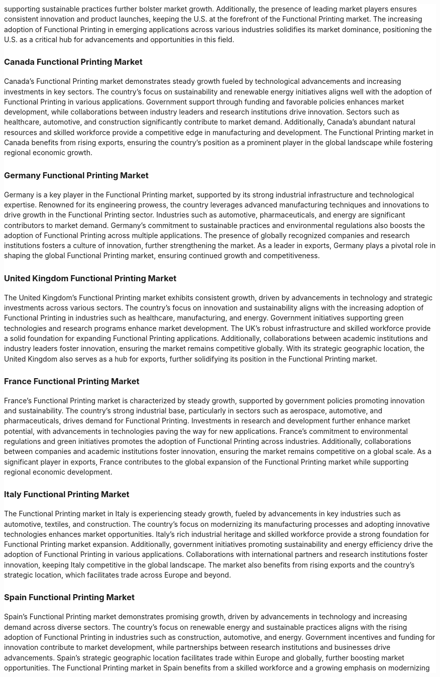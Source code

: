 supporting sustainable practices further bolster market growth. Additionally, the presence of leading market players ensures consistent innovation and product launches, keeping the U.S. at the forefront of the Functional Printing market. The increasing adoption of Functional Printing in emerging applications across various industries solidifies its market dominance, positioning the U.S. as a critical hub for advancements and opportunities in this field.</p><h3>Canada Functional Printing Market</h3><p>Canada&rsquo;s Functional Printing market demonstrates steady growth fueled by technological advancements and increasing investments in key sectors. The country&rsquo;s focus on sustainability and renewable energy initiatives aligns well with the adoption of Functional Printing in various applications. Government support through funding and favorable policies enhances market development, while collaborations between industry leaders and research institutions drive innovation. Sectors such as healthcare, automotive, and construction significantly contribute to market demand. Additionally, Canada&rsquo;s abundant natural resources and skilled workforce provide a competitive edge in manufacturing and development. The Functional Printing market in Canada benefits from rising exports, ensuring the country&rsquo;s position as a prominent player in the global landscape while fostering regional economic growth.</p><h3>Germany Functional Printing Market</h3><p>Germany is a key player in the Functional Printing market, supported by its strong industrial infrastructure and technological expertise. Renowned for its engineering prowess, the country leverages advanced manufacturing techniques and innovations to drive growth in the Functional Printing sector. Industries such as automotive, pharmaceuticals, and energy are significant contributors to market demand. Germany&rsquo;s commitment to sustainable practices and environmental regulations also boosts the adoption of Functional Printing across multiple applications. The presence of globally recognized companies and research institutions fosters a culture of innovation, further strengthening the market. As a leader in exports, Germany plays a pivotal role in shaping the global Functional Printing market, ensuring continued growth and competitiveness.</p><h3>United Kingdom Functional Printing Market</h3><p>The United Kingdom&rsquo;s Functional Printing market exhibits consistent growth, driven by advancements in technology and strategic investments across various sectors. The country&rsquo;s focus on innovation and sustainability aligns with the increasing adoption of Functional Printing in industries such as healthcare, manufacturing, and energy. Government initiatives supporting green technologies and research programs enhance market development. The UK&rsquo;s robust infrastructure and skilled workforce provide a solid foundation for expanding Functional Printing applications. Additionally, collaborations between academic institutions and industry leaders foster innovation, ensuring the market remains competitive globally. With its strategic geographic location, the United Kingdom also serves as a hub for exports, further solidifying its position in the Functional Printing market.</p><h3>France Functional Printing Market</h3><p>France&rsquo;s Functional Printing market is characterized by steady growth, supported by government policies promoting innovation and sustainability. The country&rsquo;s strong industrial base, particularly in sectors such as aerospace, automotive, and pharmaceuticals, drives demand for Functional Printing. Investments in research and development further enhance market potential, with advancements in technologies paving the way for new applications. France&rsquo;s commitment to environmental regulations and green initiatives promotes the adoption of Functional Printing across industries. Additionally, collaborations between companies and academic institutions foster innovation, ensuring the market remains competitive on a global scale. As a significant player in exports, France contributes to the global expansion of the Functional Printing market while supporting regional economic development.</p><h3>Italy Functional Printing Market</h3><p>The Functional Printing market in Italy is experiencing steady growth, fueled by advancements in key industries such as automotive, textiles, and construction. The country&rsquo;s focus on modernizing its manufacturing processes and adopting innovative technologies enhances market opportunities. Italy&rsquo;s rich industrial heritage and skilled workforce provide a strong foundation for Functional Printing market expansion. Additionally, government initiatives promoting sustainability and energy efficiency drive the adoption of Functional Printing in various applications. Collaborations with international partners and research institutions foster innovation, keeping Italy competitive in the global landscape. The market also benefits from rising exports and the country&rsquo;s strategic location, which facilitates trade across Europe and beyond.</p><h3>Spain Functional Printing Market</h3><p>Spain&rsquo;s Functional Printing market demonstrates promising growth, driven by advancements in technology and increasing demand across diverse sectors. The country&rsquo;s focus on renewable energy and sustainable practices aligns with the rising adoption of Functional Printing in industries such as construction, automotive, and energy. Government incentives and funding for innovation contribute to market development, while partnerships between research institutions and businesses drive advancements. Spain&rsquo;s strategic geographic location facilitates trade within Europe and globally, further boosting market opportunities. The Functional Printing market in Spain benefits from a skilled workforce and a growing emphasis on modernizing